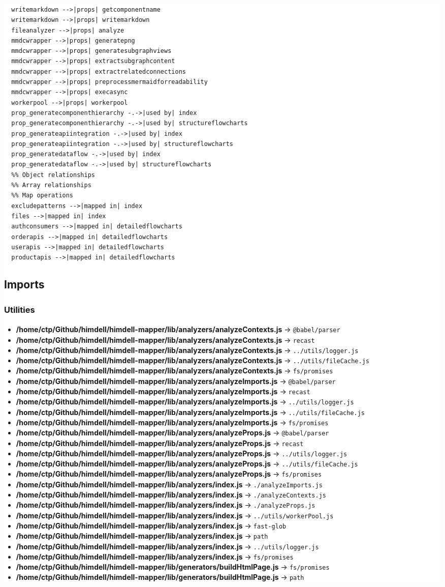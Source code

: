 ```mermaid
  writemarkdown -->|props| getcomponentname
  writemarkdown -->|props| writemarkdown
  fileanalyzer -->|props| analyze
  mmdcwrapper -->|props| generatepng
  mmdcwrapper -->|props| generatesubgraphviews
  mmdcwrapper -->|props| extractsubgraphcontent
  mmdcwrapper -->|props| extractrelatedconnections
  mmdcwrapper -->|props| preprocessmermaidforreadability
  mmdcwrapper -->|props| execasync
  workerpool -->|props| workerpool
  prop_generatecomponenthierarchy -.->|used by| index
  prop_generatecomponenthierarchy -.->|used by| structureflowcharts
  prop_generateapiintegration -.->|used by| index
  prop_generateapiintegration -.->|used by| structureflowcharts
  prop_generatedataflow -.->|used by| index
  prop_generatedataflow -.->|used by| structureflowcharts
  %% Object relationships
  %% Array relationships
  %% Map operations
  excludepatterns -->|mapped in| index
  files -->|mapped in| index
  authconsumers -->|mapped in| detailedflowcharts
  orderapis -->|mapped in| detailedflowcharts
  userapis -->|mapped in| detailedflowcharts
  productapis -->|mapped in| detailedflowcharts

```

## Imports

### Utilities

- **/home/ctp/Github/himdell/himdell-mapper/lib/analyzers/analyzeContexts.js** → `@babel/parser`
- **/home/ctp/Github/himdell/himdell-mapper/lib/analyzers/analyzeContexts.js** → `recast`
- **/home/ctp/Github/himdell/himdell-mapper/lib/analyzers/analyzeContexts.js** → `../utils/logger.js`
- **/home/ctp/Github/himdell/himdell-mapper/lib/analyzers/analyzeContexts.js** → `../utils/fileCache.js`
- **/home/ctp/Github/himdell/himdell-mapper/lib/analyzers/analyzeContexts.js** → `fs/promises`
- **/home/ctp/Github/himdell/himdell-mapper/lib/analyzers/analyzeImports.js** → `@babel/parser`
- **/home/ctp/Github/himdell/himdell-mapper/lib/analyzers/analyzeImports.js** → `recast`
- **/home/ctp/Github/himdell/himdell-mapper/lib/analyzers/analyzeImports.js** → `../utils/logger.js`
- **/home/ctp/Github/himdell/himdell-mapper/lib/analyzers/analyzeImports.js** → `../utils/fileCache.js`
- **/home/ctp/Github/himdell/himdell-mapper/lib/analyzers/analyzeImports.js** → `fs/promises`
- **/home/ctp/Github/himdell/himdell-mapper/lib/analyzers/analyzeProps.js** → `@babel/parser`
- **/home/ctp/Github/himdell/himdell-mapper/lib/analyzers/analyzeProps.js** → `recast`
- **/home/ctp/Github/himdell/himdell-mapper/lib/analyzers/analyzeProps.js** → `../utils/logger.js`
- **/home/ctp/Github/himdell/himdell-mapper/lib/analyzers/analyzeProps.js** → `../utils/fileCache.js`
- **/home/ctp/Github/himdell/himdell-mapper/lib/analyzers/analyzeProps.js** → `fs/promises`
- **/home/ctp/Github/himdell/himdell-mapper/lib/analyzers/index.js** → `./analyzeImports.js`
- **/home/ctp/Github/himdell/himdell-mapper/lib/analyzers/index.js** → `./analyzeContexts.js`
- **/home/ctp/Github/himdell/himdell-mapper/lib/analyzers/index.js** → `./analyzeProps.js`
- **/home/ctp/Github/himdell/himdell-mapper/lib/analyzers/index.js** → `../utils/workerPool.js`
- **/home/ctp/Github/himdell/himdell-mapper/lib/analyzers/index.js** → `fast-glob`
- **/home/ctp/Github/himdell/himdell-mapper/lib/analyzers/index.js** → `path`
- **/home/ctp/Github/himdell/himdell-mapper/lib/analyzers/index.js** → `../utils/logger.js`
- **/home/ctp/Github/himdell/himdell-mapper/lib/analyzers/index.js** → `fs/promises`
- **/home/ctp/Github/himdell/himdell-mapper/lib/generators/buildHtmlPage.js** → `fs/promises`
- **/home/ctp/Github/himdell/himdell-mapper/lib/generators/buildHtmlPage.js** → `path`